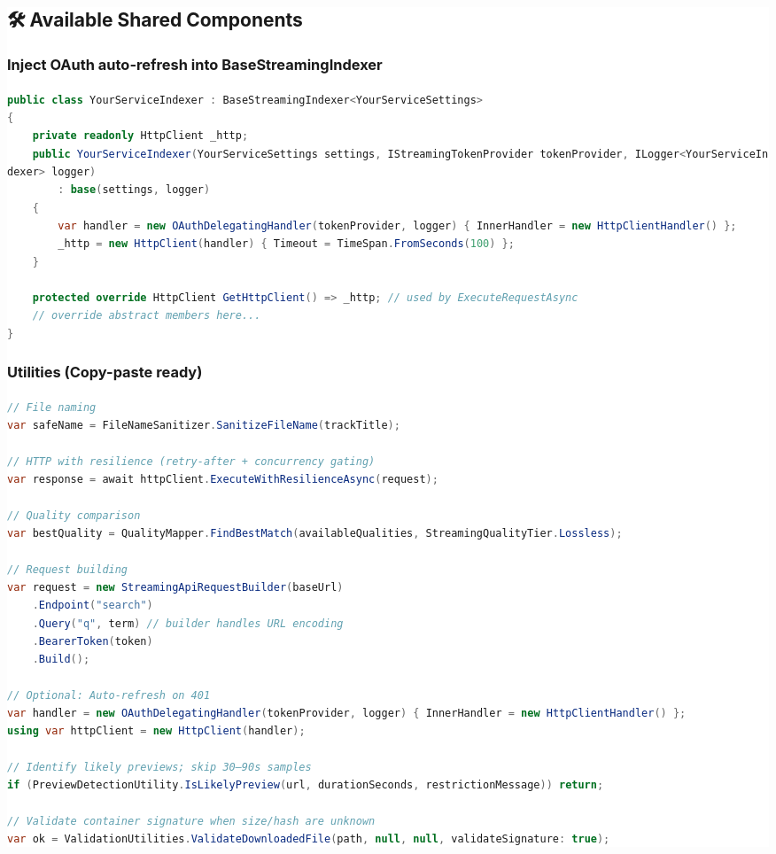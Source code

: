 
## 🛠 Available Shared Components

### Inject OAuth auto-refresh into BaseStreamingIndexer
```csharp
public class YourServiceIndexer : BaseStreamingIndexer<YourServiceSettings>
{
    private readonly HttpClient _http;
    public YourServiceIndexer(YourServiceSettings settings, IStreamingTokenProvider tokenProvider, ILogger<YourServiceIndexer> logger)
        : base(settings, logger)
    {
        var handler = new OAuthDelegatingHandler(tokenProvider, logger) { InnerHandler = new HttpClientHandler() };
        _http = new HttpClient(handler) { Timeout = TimeSpan.FromSeconds(100) };
    }

    protected override HttpClient GetHttpClient() => _http; // used by ExecuteRequestAsync
    // override abstract members here...
}
```

### Utilities (Copy-paste ready)
```csharp
// File naming
var safeName = FileNameSanitizer.SanitizeFileName(trackTitle);

// HTTP with resilience (retry-after + concurrency gating)
var response = await httpClient.ExecuteWithResilienceAsync(request);

// Quality comparison  
var bestQuality = QualityMapper.FindBestMatch(availableQualities, StreamingQualityTier.Lossless);

// Request building
var request = new StreamingApiRequestBuilder(baseUrl)
    .Endpoint("search")
    .Query("q", term) // builder handles URL encoding
    .BearerToken(token)
    .Build();

// Optional: Auto-refresh on 401
var handler = new OAuthDelegatingHandler(tokenProvider, logger) { InnerHandler = new HttpClientHandler() };
using var httpClient = new HttpClient(handler);

// Identify likely previews; skip 30–90s samples
if (PreviewDetectionUtility.IsLikelyPreview(url, durationSeconds, restrictionMessage)) return;

// Validate container signature when size/hash are unknown
var ok = ValidationUtilities.ValidateDownloadedFile(path, null, null, validateSignature: true);
```
